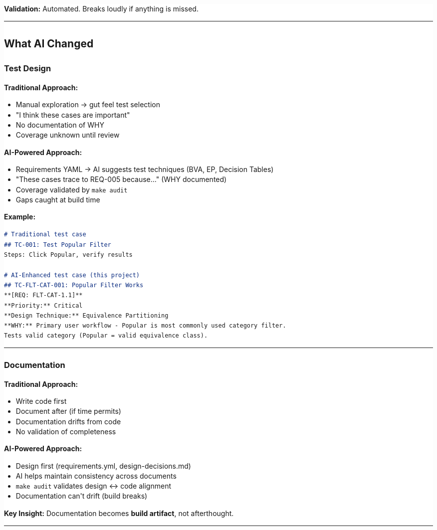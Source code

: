 **Validation:** Automated. Breaks loudly if anything is missed.

---

## What AI Changed

### Test Design

**Traditional Approach:**
- Manual exploration → gut feel test selection
- "I think these cases are important"
- No documentation of WHY
- Coverage unknown until review

**AI-Powered Approach:**
- Requirements YAML → AI suggests test techniques (BVA, EP, Decision Tables)
- "These cases trace to REQ-005 because..." (WHY documented)
- Coverage validated by `make audit`
- Gaps caught at build time

**Example:**
```markdown
# Traditional test case
## TC-001: Test Popular Filter
Steps: Click Popular, verify results

# AI-Enhanced test case (this project)
## TC-FLT-CAT-001: Popular Filter Works
**[REQ: FLT-CAT-1.1]**
**Priority:** Critical
**Design Technique:** Equivalence Partitioning
**WHY:** Primary user workflow - Popular is most commonly used category filter.
Tests valid category (Popular = valid equivalence class).
```

---

### Documentation

**Traditional Approach:**
- Write code first
- Document after (if time permits)
- Documentation drifts from code
- No validation of completeness

**AI-Powered Approach:**
- Design first (requirements.yml, design-decisions.md)
- AI helps maintain consistency across documents
- `make audit` validates design ↔ code alignment
- Documentation can't drift (build breaks)

**Key Insight:** Documentation becomes **build artifact**, not afterthought.

---
